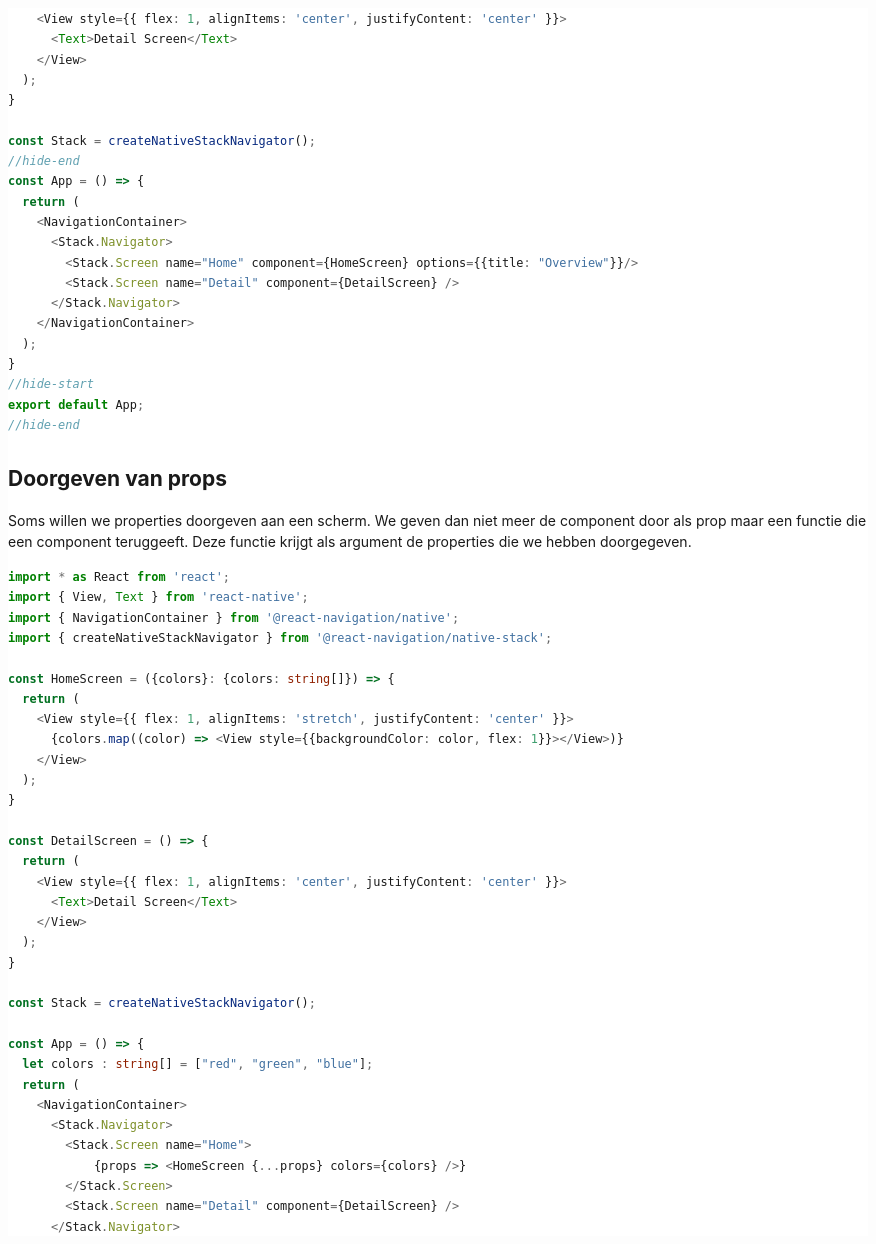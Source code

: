 ```typescript expo={"dependencies":"@react-navigation/native-stack,react-native-screens,react-native-safe-area-context,@react-navigation/native"}
    <View style={{ flex: 1, alignItems: 'center', justifyContent: 'center' }}>
      <Text>Detail Screen</Text>
    </View>
  );
}

const Stack = createNativeStackNavigator();
//hide-end
const App = () => {
  return (
    <NavigationContainer>
      <Stack.Navigator>
        <Stack.Screen name="Home" component={HomeScreen} options={{title: "Overview"}}/>
        <Stack.Screen name="Detail" component={DetailScreen} />
      </Stack.Navigator>
    </NavigationContainer>
  );
}
//hide-start
export default App;
//hide-end
```

## Doorgeven van props

Soms willen we properties doorgeven aan een scherm. We geven dan niet meer de component door als prop maar een functie die een component teruggeeft. Deze functie krijgt als argument de properties die we hebben doorgegeven.

```typescript expo={"dependencies":"@react-navigation/native-stack,react-native-screens,react-native-safe-area-context,@react-navigation/native"}
import * as React from 'react';
import { View, Text } from 'react-native';
import { NavigationContainer } from '@react-navigation/native';
import { createNativeStackNavigator } from '@react-navigation/native-stack';

const HomeScreen = ({colors}: {colors: string[]}) => {
  return (
    <View style={{ flex: 1, alignItems: 'stretch', justifyContent: 'center' }}>
      {colors.map((color) => <View style={{backgroundColor: color, flex: 1}}></View>)}
    </View>
  );
}

const DetailScreen = () => {
  return (
    <View style={{ flex: 1, alignItems: 'center', justifyContent: 'center' }}>
      <Text>Detail Screen</Text>
    </View>
  );
}

const Stack = createNativeStackNavigator();

const App = () => {
  let colors : string[] = ["red", "green", "blue"]; 
  return (
    <NavigationContainer>
      <Stack.Navigator>
        <Stack.Screen name="Home">
            {props => <HomeScreen {...props} colors={colors} />}
        </Stack.Screen>
        <Stack.Screen name="Detail" component={DetailScreen} />
      </Stack.Navigator>
```